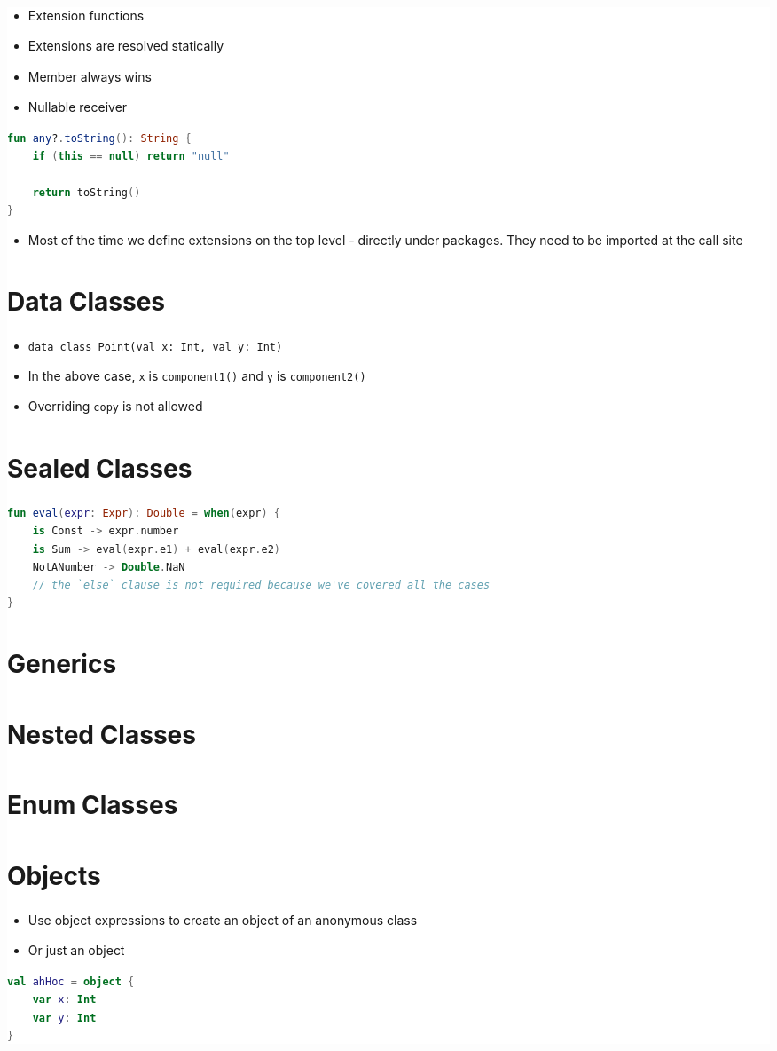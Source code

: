 - Extension functions

- Extensions are resolved statically

- Member always wins

- Nullable receiver

``` kotlin
fun any?.toString(): String {
    if (this == null) return "null"

    return toString()
}
```

- Most of the time we define extensions on the top level - directly
  under packages. They need to be imported at the call site

# Data Classes

- `data class Point(val x: Int, val y: Int)`

- In the above case, `x` is `component1()` and `y` is `component2()`

- Overriding `copy` is not allowed

# Sealed Classes

``` kotlin
fun eval(expr: Expr): Double = when(expr) {
    is Const -> expr.number
    is Sum -> eval(expr.e1) + eval(expr.e2)
    NotANumber -> Double.NaN
    // the `else` clause is not required because we've covered all the cases
}
```

# Generics
# Nested Classes
# Enum Classes
# Objects

- Use object expressions to create an object of an anonymous class

- Or just an object

``` kotlin
val ahHoc = object {
    var x: Int
    var y: Int
}
```
